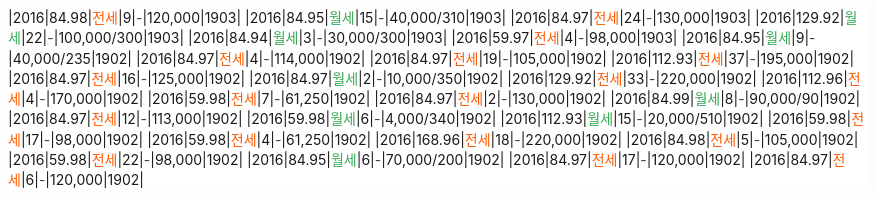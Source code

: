 |2016|84.98|<span style="color:#ff5a00">전세</span>|9|<span style="color:#444444">-</span>|120,000|1903|
|2016|84.95|<span style="color:#34a853">월세</span>|15|<span style="color:#444444">-</span>|40,000/310|1903|
|2016|84.97|<span style="color:#ff5a00">전세</span>|24|<span style="color:#444444">-</span>|130,000|1903|
|2016|129.92|<span style="color:#34a853">월세</span>|22|<span style="color:#444444">-</span>|100,000/300|1903|
|2016|84.94|<span style="color:#34a853">월세</span>|3|<span style="color:#444444">-</span>|30,000/300|1903|
|2016|59.97|<span style="color:#ff5a00">전세</span>|4|<span style="color:#444444">-</span>|98,000|1903|
|2016|84.95|<span style="color:#34a853">월세</span>|9|<span style="color:#444444">-</span>|40,000/235|1902|
|2016|84.97|<span style="color:#ff5a00">전세</span>|4|<span style="color:#444444">-</span>|114,000|1902|
|2016|84.97|<span style="color:#ff5a00">전세</span>|19|<span style="color:#444444">-</span>|105,000|1902|
|2016|112.93|<span style="color:#ff5a00">전세</span>|37|<span style="color:#444444">-</span>|195,000|1902|
|2016|84.97|<span style="color:#ff5a00">전세</span>|16|<span style="color:#444444">-</span>|125,000|1902|
|2016|84.97|<span style="color:#34a853">월세</span>|2|<span style="color:#444444">-</span>|10,000/350|1902|
|2016|129.92|<span style="color:#ff5a00">전세</span>|33|<span style="color:#444444">-</span>|220,000|1902|
|2016|112.96|<span style="color:#ff5a00">전세</span>|4|<span style="color:#444444">-</span>|170,000|1902|
|2016|59.98|<span style="color:#ff5a00">전세</span>|7|<span style="color:#444444">-</span>|61,250|1902|
|2016|84.97|<span style="color:#ff5a00">전세</span>|2|<span style="color:#444444">-</span>|130,000|1902|
|2016|84.99|<span style="color:#34a853">월세</span>|8|<span style="color:#444444">-</span>|90,000/90|1902|
|2016|84.97|<span style="color:#ff5a00">전세</span>|12|<span style="color:#444444">-</span>|113,000|1902|
|2016|59.98|<span style="color:#34a853">월세</span>|6|<span style="color:#444444">-</span>|4,000/340|1902|
|2016|112.93|<span style="color:#34a853">월세</span>|15|<span style="color:#444444">-</span>|20,000/510|1902|
|2016|59.98|<span style="color:#ff5a00">전세</span>|17|<span style="color:#444444">-</span>|98,000|1902|
|2016|59.98|<span style="color:#ff5a00">전세</span>|4|<span style="color:#444444">-</span>|61,250|1902|
|2016|168.96|<span style="color:#ff5a00">전세</span>|18|<span style="color:#444444">-</span>|220,000|1902|
|2016|84.98|<span style="color:#ff5a00">전세</span>|5|<span style="color:#444444">-</span>|105,000|1902|
|2016|59.98|<span style="color:#ff5a00">전세</span>|22|<span style="color:#444444">-</span>|98,000|1902|
|2016|84.95|<span style="color:#34a853">월세</span>|6|<span style="color:#444444">-</span>|70,000/200|1902|
|2016|84.97|<span style="color:#ff5a00">전세</span>|17|<span style="color:#444444">-</span>|120,000|1902|
|2016|84.97|<span style="color:#ff5a00">전세</span>|6|<span style="color:#444444">-</span>|120,000|1902|


<script async src="//pagead2.googlesyndication.com/pagead/js/adsbygoogle.js"></script>

<ins class="adsbygoogle"
     style="display:block"
     data-ad-client="ca-pub-2446590836940007"
     data-ad-slot="1659523306"
     data-ad-format="auto"
     data-full-width-responsive="true"></ins>
<script>
(adsbygoogle = window.adsbygoogle || []).push({});
</script>
